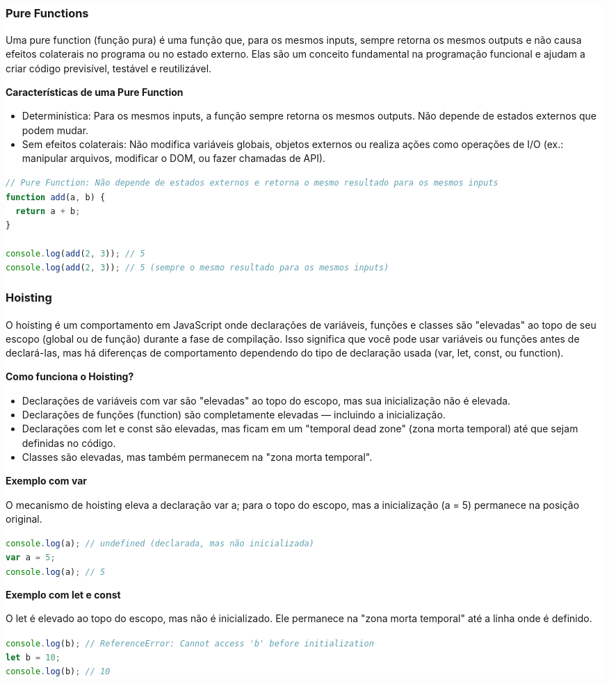 ### Pure Functions

Uma pure function (função pura) é uma função que, para os mesmos inputs, sempre retorna os mesmos outputs e não causa efeitos colaterais no programa ou no estado externo. Elas são um conceito fundamental na programação funcional e ajudam a criar código previsível, testável e reutilizável.

**Características de uma Pure Function**

- Determinística: Para os mesmos inputs, a função sempre retorna os mesmos outputs. Não depende de estados externos que podem mudar.
- Sem efeitos colaterais: Não modifica variáveis globais, objetos externos ou realiza ações como operações de I/O (ex.: manipular arquivos, modificar o DOM, ou fazer chamadas de API).

```js
// Pure Function: Não depende de estados externos e retorna o mesmo resultado para os mesmos inputs
function add(a, b) {
  return a + b;
}

console.log(add(2, 3)); // 5
console.log(add(2, 3)); // 5 (sempre o mesmo resultado para os mesmos inputs)
```

### Hoisting

O hoisting é um comportamento em JavaScript onde declarações de variáveis, funções e classes são "elevadas" ao topo de seu escopo (global ou de função) durante a fase de compilação. Isso significa que você pode usar variáveis ou funções antes de declará-las, mas há diferenças de comportamento dependendo do tipo de declaração usada (var, let, const, ou function).

**Como funciona o Hoisting?**

- Declarações de variáveis com var são "elevadas" ao topo do escopo, mas sua inicialização não é elevada.
- Declarações de funções (function) são completamente elevadas — incluindo a inicialização.
- Declarações com let e const são elevadas, mas ficam em um "temporal dead zone" (zona morta temporal) até que sejam definidas no código.
- Classes são elevadas, mas também permanecem na "zona morta temporal".

**Exemplo com var**

O mecanismo de hoisting eleva a declaração var a; para o topo do escopo, mas a inicialização (a = 5) permanece na posição original.

```javascript
console.log(a); // undefined (declarada, mas não inicializada)
var a = 5;
console.log(a); // 5
```

**Exemplo com let e const**

O let é elevado ao topo do escopo, mas não é inicializado. Ele permanece na "zona morta temporal" até a linha onde é definido.

```javascript
console.log(b); // ReferenceError: Cannot access 'b' before initialization
let b = 10;
console.log(b); // 10
```
